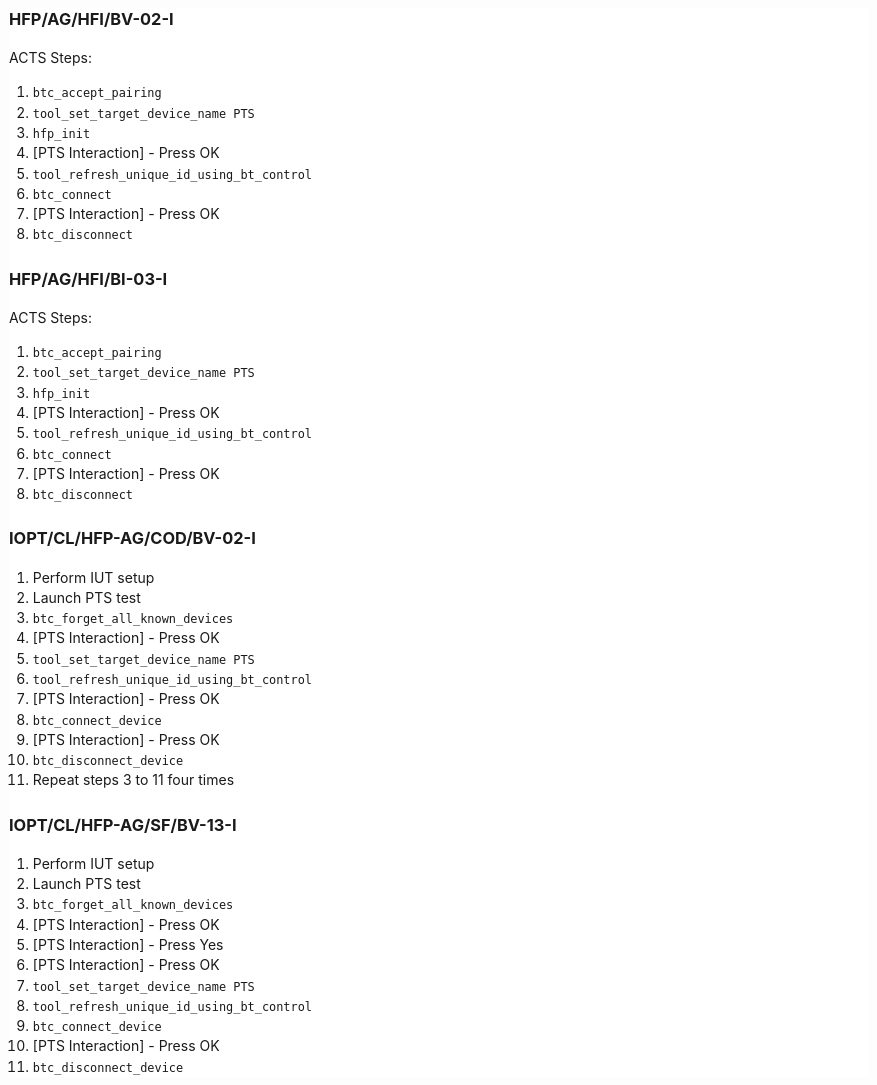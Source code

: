### HFP/AG/HFI/BV-02-I
ACTS Steps:
1. `btc_accept_pairing`
2. `tool_set_target_device_name PTS`
3. `hfp_init`
4. [PTS Interaction] - Press OK
5. `tool_refresh_unique_id_using_bt_control`
6. `btc_connect`
7. [PTS Interaction] - Press OK
8. `btc_disconnect`

### HFP/AG/HFI/BI-03-I
ACTS Steps:
1. `btc_accept_pairing`
2. `tool_set_target_device_name PTS`
3. `hfp_init`
4. [PTS Interaction] - Press OK
5. `tool_refresh_unique_id_using_bt_control`
6. `btc_connect`
7. [PTS Interaction] - Press OK
8. `btc_disconnect`

### IOPT/CL/HFP-AG/COD/BV-02-I
1. Perform IUT setup
2. Launch PTS test
3. `btc_forget_all_known_devices`
4. [PTS Interaction] - Press OK
5. `tool_set_target_device_name PTS`
6. `tool_refresh_unique_id_using_bt_control`
7. [PTS Interaction] - Press OK
8. `btc_connect_device`
9. [PTS Interaction] - Press OK
10. `btc_disconnect_device`
11. Repeat steps 3 to 11 four times

### IOPT/CL/HFP-AG/SF/BV-13-I
1. Perform IUT setup
2. Launch PTS test
3. `btc_forget_all_known_devices`
4. [PTS Interaction] - Press OK
5. [PTS Interaction] - Press Yes
6. [PTS Interaction] - Press OK
7. `tool_set_target_device_name PTS`
8. `tool_refresh_unique_id_using_bt_control`
9. `btc_connect_device`
10. [PTS Interaction] - Press OK
11. `btc_disconnect_device`
